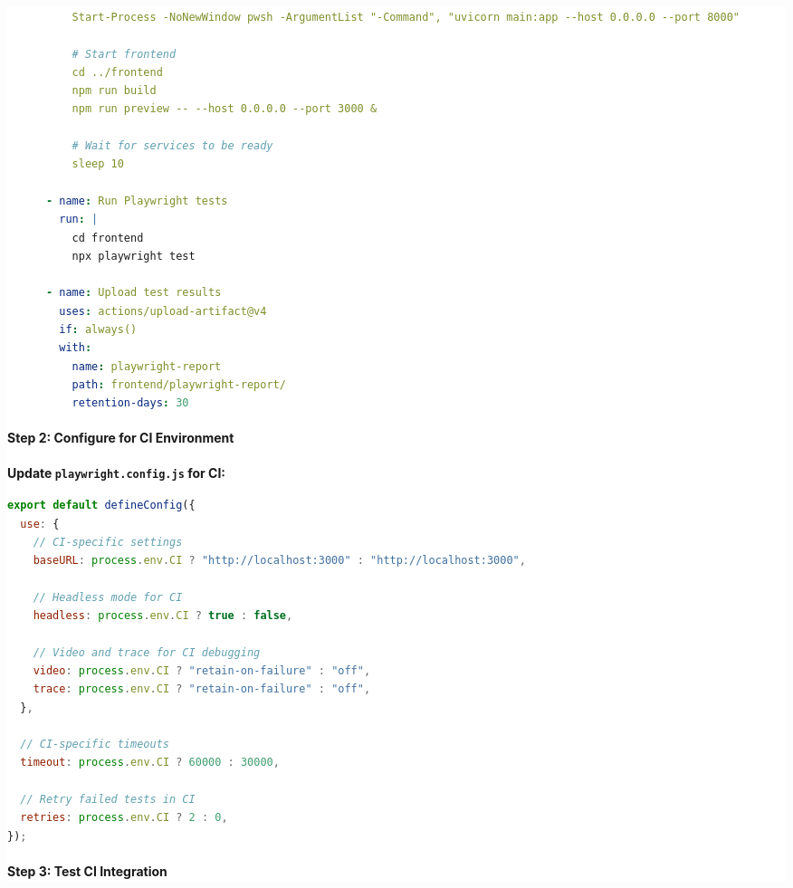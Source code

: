 ```yaml
          Start-Process -NoNewWindow pwsh -ArgumentList "-Command", "uvicorn main:app --host 0.0.0.0 --port 8000"

          # Start frontend
          cd ../frontend
          npm run build
          npm run preview -- --host 0.0.0.0 --port 3000 &

          # Wait for services to be ready
          sleep 10

      - name: Run Playwright tests
        run: |
          cd frontend
          npx playwright test

      - name: Upload test results
        uses: actions/upload-artifact@v4
        if: always()
        with:
          name: playwright-report
          path: frontend/playwright-report/
          retention-days: 30
```

#### Step 2: Configure for CI Environment

**Update `playwright.config.js` for CI:**

```javascript
export default defineConfig({
  use: {
    // CI-specific settings
    baseURL: process.env.CI ? "http://localhost:3000" : "http://localhost:3000",

    // Headless mode for CI
    headless: process.env.CI ? true : false,

    // Video and trace for CI debugging
    video: process.env.CI ? "retain-on-failure" : "off",
    trace: process.env.CI ? "retain-on-failure" : "off",
  },

  // CI-specific timeouts
  timeout: process.env.CI ? 60000 : 30000,

  // Retry failed tests in CI
  retries: process.env.CI ? 2 : 0,
});
```

#### Step 3: Test CI Integration
